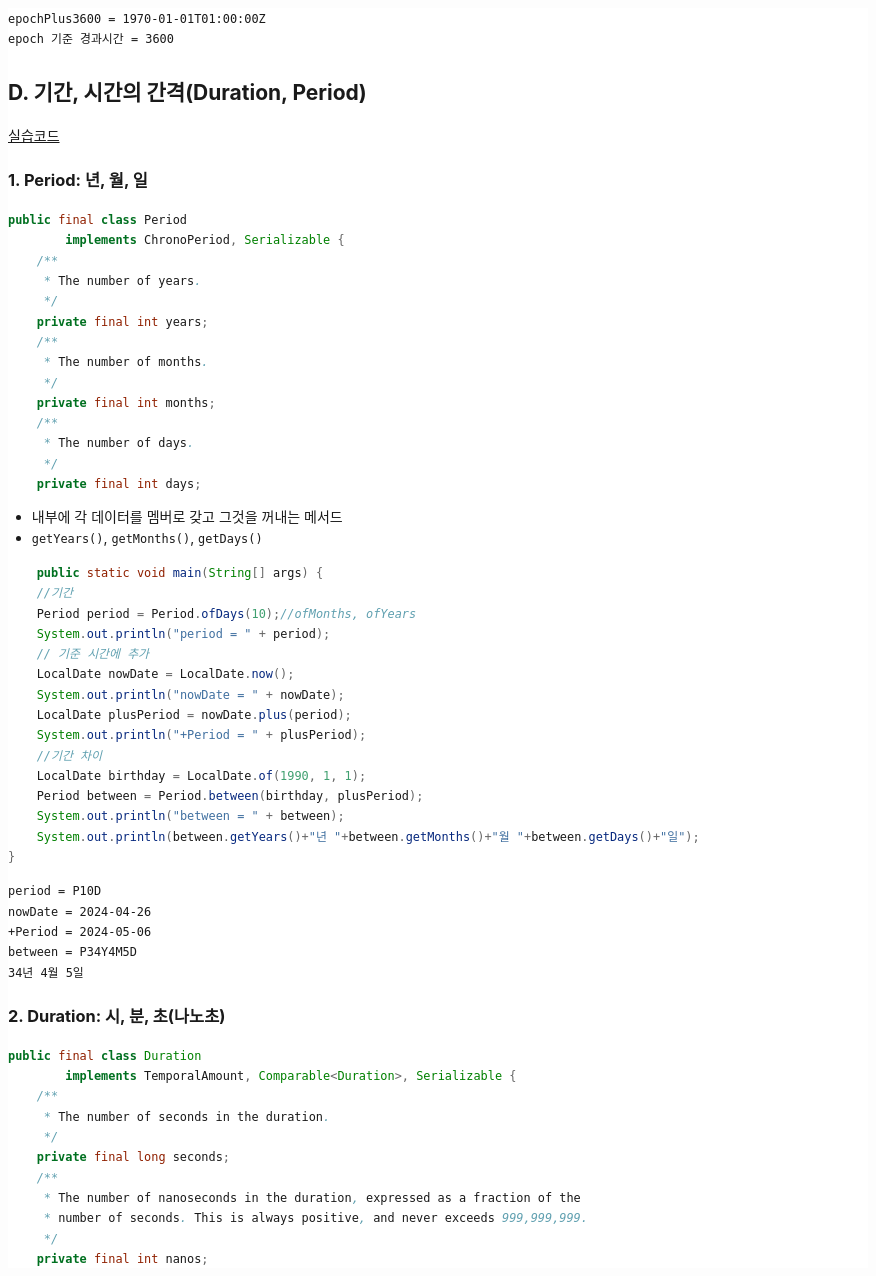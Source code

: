 ```
epochPlus3600 = 1970-01-01T01:00:00Z
epoch 기준 경과시간 = 3600
```
## D. 기간, 시간의 간격(Duration, Period)
[실습코드](../../src/step03_middleClass/chapter06_DateTime/periodDuration)
### 1. Period: 년, 월, 일
```java
public final class Period
        implements ChronoPeriod, Serializable {
    /**
     * The number of years.
     */
    private final int years;
    /**
     * The number of months.
     */
    private final int months;
    /**
     * The number of days.
     */
    private final int days;
```
- 내부에 각 데이터를 멤버로 갖고 그것을 꺼내는 메서드
- `getYears()`, `getMonths()`, `getDays()`
```java
    public static void main(String[] args) {
    //기간
    Period period = Period.ofDays(10);//ofMonths, ofYears
    System.out.println("period = " + period);
    // 기준 시간에 추가
    LocalDate nowDate = LocalDate.now();
    System.out.println("nowDate = " + nowDate);
    LocalDate plusPeriod = nowDate.plus(period);
    System.out.println("+Period = " + plusPeriod);
    //기간 차이
    LocalDate birthday = LocalDate.of(1990, 1, 1);
    Period between = Period.between(birthday, plusPeriod);
    System.out.println("between = " + between);
    System.out.println(between.getYears()+"년 "+between.getMonths()+"월 "+between.getDays()+"일");
}
```
```
period = P10D
nowDate = 2024-04-26
+Period = 2024-05-06
between = P34Y4M5D
34년 4월 5일
```
### 2. Duration: 시, 분, 초(나노초)
```java
public final class Duration
        implements TemporalAmount, Comparable<Duration>, Serializable {
    /**
     * The number of seconds in the duration.
     */
    private final long seconds;
    /**
     * The number of nanoseconds in the duration, expressed as a fraction of the
     * number of seconds. This is always positive, and never exceeds 999,999,999.
     */
    private final int nanos;
```